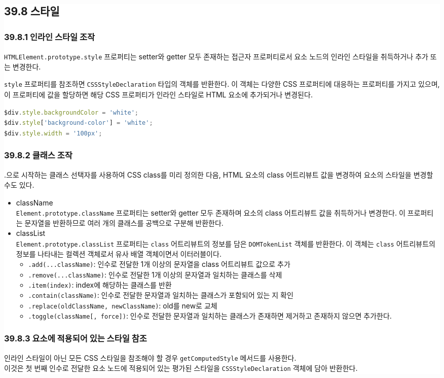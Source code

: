 ## 39.8 스타일

### 39.8.1 인라인 스타일 조작

`HTMLElement.prototype.style` 프로퍼티는 setter와 getter 모두 존재하는 접근자 프로퍼티로서 요소 노드의 인라인 스타일을 취득하거나 추가 또는 변경한다.

`style` 프로퍼티를 참조하면 `CSSStyleDeclaration` 타입의 객체를 반환한다. 이 객체는 다양한 CSS 프로퍼티에 대응하는 프로퍼티를 가지고 있으며, 이 프로퍼티에 값을 할당하면 해당 CSS 프로퍼티가 인라인 스타일로 HTML 요소에 추가되거나 변경된다.

```js
$div.style.backgroundColor = 'white';
$div.style['background-color'] = 'white';
$div.style.width = '100px';
```

### 39.8.2 클래스 조작

.으로 시작하는 클래스 선택자를 사용하여 CSS class를 미리 정의한 다음, HTML 요소의 class 어트리뷰트 값을 변경하여 요소의 스타일을 변경할 수도 있다.

- className  
   `Element.prototype.className` 프로퍼티는 setter와 getter 모두 존재하며 요소의 class 어트리뷰트 값을 취득하거나 변경한다. 이 프로퍼티는 문자열을 반환하므로 여러 개의 클래스를 공백으로 구분해 반환한다.
- classList  
   `Element.prototype.classList` 프로퍼티는 `class` 어트리뷰트의 정보를 담은 `DOMTokenList` 객체를 반환한다. 이 객체는 `class` 어트리뷰트의 정보를 나타내는 컬렉션 객체로서 유사 배열 객체이면서 이터러블이다.
  - `.add(...className)`: 인수로 전달한 1개 이상의 문자열을 class 어트리뷰트 값으로 추가
  - `.remove(...className)`: 인수로 전달한 1개 이상의 문자열과 일치하는 클래스를 삭제
  - `.item(index)`: index에 해당하는 클래스를 반환
  - `.contain(className)`: 인수로 전달한 문자열과 일치하는 클래스가 포함되어 있는 지 확인
  - `.replace(oldClassName, newClassName)`: old를 new로 교체
  - `.toggle(className[, force])`: 인수로 전달한 문자열과 일치하는 클래스가 존재하면 제거하고 존재하지 않으면 추가한다.

### 39.8.3 요소에 적용되어 있는 스타일 참조

인라인 스타일이 아닌 모든 CSS 스타일을 참조해야 할 경우 `getComputedStyle` 메서드를 사용한다.  
이것은 첫 번째 인수로 전달한 요소 노드에 적용되어 있는 평가된 스타일을 `CSSStyleDeclaration` 객체에 담아 반환한다.
